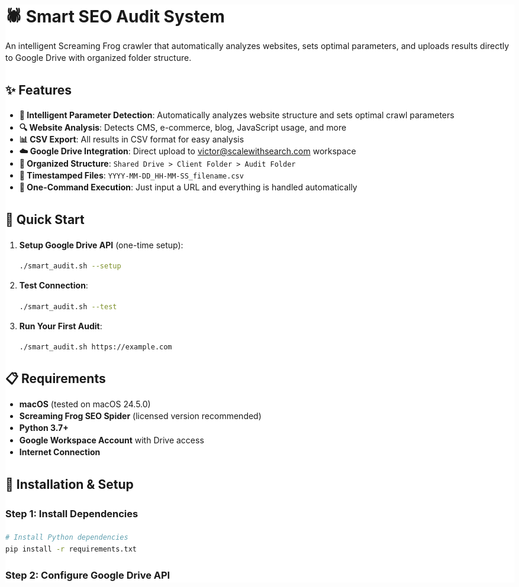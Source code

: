 # 🕷️ Smart SEO Audit System

An intelligent Screaming Frog crawler that automatically analyzes websites, sets optimal parameters, and uploads results directly to Google Drive with organized folder structure.

## ✨ Features

- **🧠 Intelligent Parameter Detection**: Automatically analyzes website structure and sets optimal crawl parameters
- **🔍 Website Analysis**: Detects CMS, e-commerce, blog, JavaScript usage, and more
- **📊 CSV Export**: All results in CSV format for easy analysis
- **☁️ Google Drive Integration**: Direct upload to victor@scalewithsearch.com workspace
- **📁 Organized Structure**: `Shared Drive > Client Folder > Audit Folder`
- **📅 Timestamped Files**: `YYYY-MM-DD_HH-MM-SS_filename.csv`
- **🚀 One-Command Execution**: Just input a URL and everything is handled automatically

## 🚀 Quick Start

1. **Setup Google Drive API** (one-time setup):
   ```bash
   ./smart_audit.sh --setup
   ```

2. **Test Connection**:
   ```bash
   ./smart_audit.sh --test
   ```

3. **Run Your First Audit**:
   ```bash
   ./smart_audit.sh https://example.com
   ```

## 📋 Requirements

- **macOS** (tested on macOS 24.5.0)
- **Screaming Frog SEO Spider** (licensed version recommended)
- **Python 3.7+**
- **Google Workspace Account** with Drive access
- **Internet Connection**

## 🔧 Installation & Setup

### Step 1: Install Dependencies

```bash
# Install Python dependencies
pip install -r requirements.txt
```

### Step 2: Configure Google Drive API
